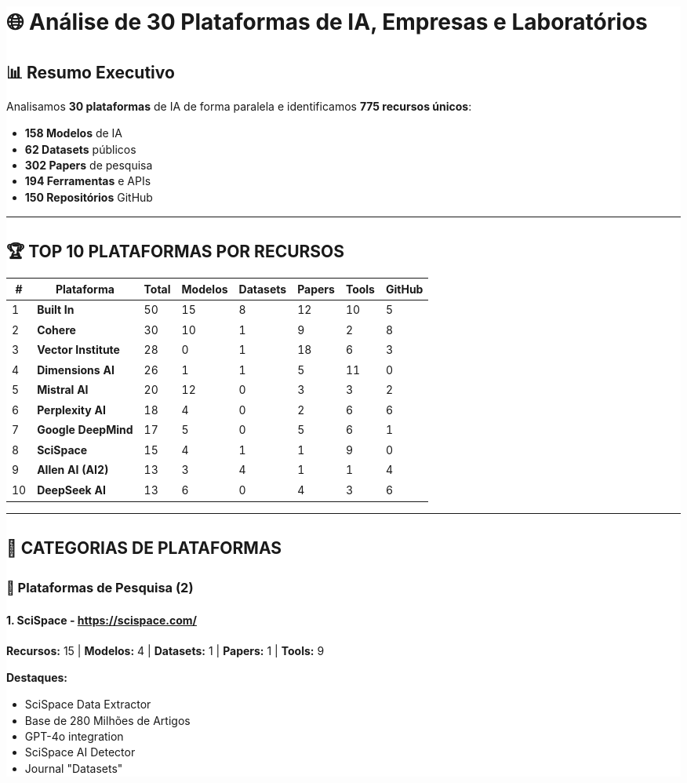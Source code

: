 # 🌐 Análise de 30 Plataformas de IA, Empresas e Laboratórios

## 📊 Resumo Executivo

Analisamos **30 plataformas** de IA de forma paralela e identificamos **775 recursos únicos**:

- **158 Modelos** de IA
- **62 Datasets** públicos
- **302 Papers** de pesquisa
- **194 Ferramentas** e APIs
- **150 Repositórios** GitHub

---

## 🏆 TOP 10 PLATAFORMAS POR RECURSOS

| # | Plataforma | Total | Modelos | Datasets | Papers | Tools | GitHub |
|---|------------|-------|---------|----------|--------|-------|--------|
| 1 | **Built In** | 50 | 15 | 8 | 12 | 10 | 5 |
| 2 | **Cohere** | 30 | 10 | 1 | 9 | 2 | 8 |
| 3 | **Vector Institute** | 28 | 0 | 1 | 18 | 6 | 3 |
| 4 | **Dimensions AI** | 26 | 1 | 1 | 5 | 11 | 0 |
| 5 | **Mistral AI** | 20 | 12 | 0 | 3 | 3 | 2 |
| 6 | **Perplexity AI** | 18 | 4 | 0 | 2 | 6 | 6 |
| 7 | **Google DeepMind** | 17 | 5 | 0 | 5 | 6 | 1 |
| 8 | **SciSpace** | 15 | 4 | 1 | 1 | 9 | 0 |
| 9 | **Allen AI (AI2)** | 13 | 3 | 4 | 1 | 1 | 4 |
| 10 | **DeepSeek AI** | 13 | 6 | 0 | 4 | 3 | 6 |

---

## 📂 CATEGORIAS DE PLATAFORMAS

### 🔬 Plataformas de Pesquisa (2)

#### 1. **SciSpace** - https://scispace.com/
**Recursos:** 15 | **Modelos:** 4 | **Datasets:** 1 | **Papers:** 1 | **Tools:** 9

**Destaques:**
- SciSpace Data Extractor
- Base de 280 Milhões de Artigos
- GPT-4o integration
- SciSpace AI Detector
- Journal "Datasets"
